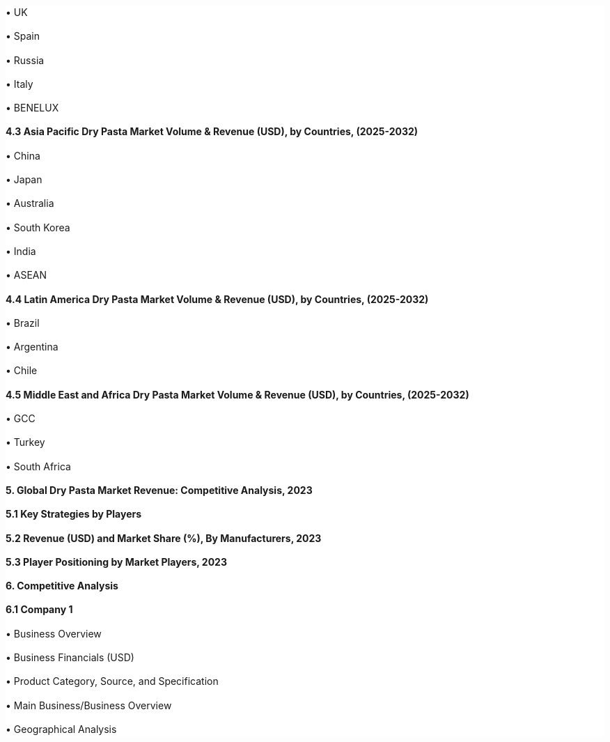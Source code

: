 • UK

• Spain

• Russia

• Italy

• BENELUX

<strong>4.3 Asia Pacific Dry Pasta Market Volume &amp; Revenue (USD), by Countries, (2025-2032)</strong>

• China

• Japan

• Australia

• South Korea

• India

• ASEAN

<strong>4.4 Latin America Dry Pasta Market Volume &amp; Revenue (USD), by Countries, (2025-2032)</strong>

• Brazil

• Argentina

• Chile

<strong>4.5 Middle East and Africa Dry Pasta Market Volume &amp; Revenue (USD), by Countries, (2025-2032)</strong>

• GCC

• Turkey

• South Africa

<strong>5. Global Dry Pasta Market Revenue: Competitive Analysis, 2023</strong>

<strong>5.1 Key Strategies by Players</strong>

<strong>5.2 Revenue (USD) and Market Share (%), By Manufacturers, 2023</strong>

<strong>5.3 Player Positioning by Market Players, 2023</strong>

<strong>6. Competitive Analysis</strong>

<strong>6.1 Company 1</strong>

• Business Overview

• Business Financials (USD)

• Product Category, Source, and Specification

• Main Business/Business Overview

• Geographical Analysis
